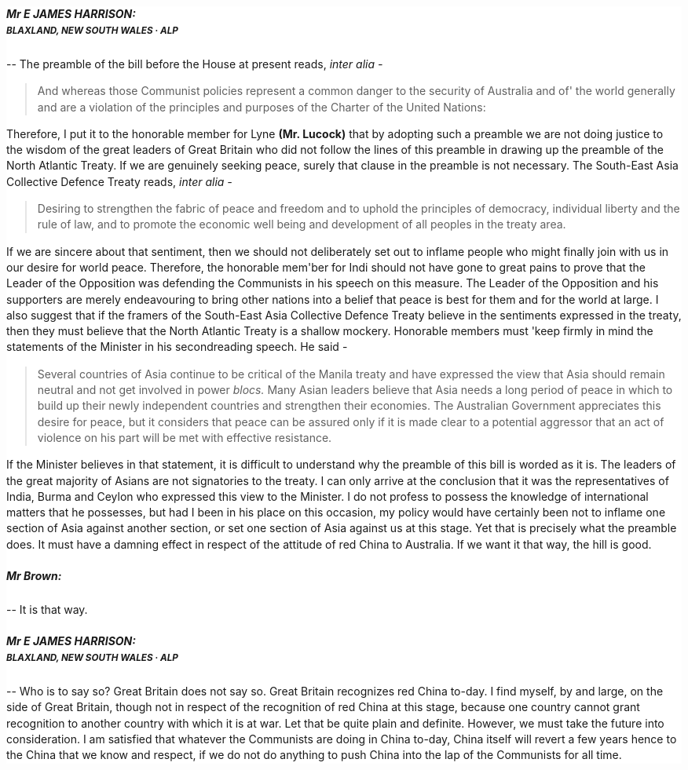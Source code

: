 ##### Mr E JAMES HARRISON:<br><small class="text-muted">BLAXLAND, NEW SOUTH WALES &middot; ALP</small>

-- The preamble of the bill before the House at present reads,  *inter alia -* 

  >And whereas those Communist policies represent a common danger to the security of Australia and of' the world generally and are a violation of the principles and purposes of the Charter of the United Nations: 

Therefore, I put it to the honorable member for Lyne  **(Mr. Lucock)**  that by adopting such a preamble we are not doing justice to the wisdom of the great leaders of Great Britain who did not follow the lines of this preamble in drawing up the preamble of the North Atlantic Treaty. If we are genuinely seeking peace, surely that clause in the preamble is not necessary. The South-East Asia Collective Defence Treaty reads,  *inter alia -* 

  >Desiring to strengthen the fabric of peace and freedom and to uphold the principles of democracy, individual liberty and the rule of law, and to promote the  economic  well being and development of all peoples in the treaty area. 

If we are sincere about that sentiment, then we should not deliberately set out to inflame people who might finally join with us in our desire for world peace. Therefore, the honorable mem'ber for Indi should not have gone to great pains to prove that the Leader of the Opposition was defending the Communists in his speech on this measure. The Leader of the Opposition and his supporters are merely endeavouring to bring other nations into a belief that peace is best for them and for the world at large. I also suggest that if the framers of the South-East Asia  Collective  Defence Treaty believe in the sentiments expressed in the treaty, then they must believe that the North Atlantic Treaty is a shallow mockery. Honorable members must 'keep firmly in mind the statements of the Minister in his secondreading speech. He said - 

  >Several countries of Asia continue to be critical of the Manila treaty and have expressed the view that Asia should remain neutral and not get involved in power  *blocs.*  Many Asian leaders believe that Asia needs a long period of peace in which to build up their newly independent countries and strengthen their economies. The Australian Government appreciates this desire for peace, but it considers that peace can be assured only if it is made clear to a potential aggressor that an act of violence on his part will be met with effective resistance. 

If the Minister believes in that statement, it is difficult to understand why the preamble of this bill is worded as it is. The leaders of the great majority of Asians are not signatories to the treaty. I can only arrive at the conclusion that it was the representatives of India, Burma and Ceylon who expressed this view to the Minister. I do not profess to possess the knowledge of international matters that he possesses, but had I been in his place on this occasion, my policy would have certainly been not to inflame one section of Asia against another section, or set one section of Asia against us at this stage. Yet that is precisely what the preamble does. It must have a damning effect in respect of the attitude of red China to Australia. If we want it that way, the hill is good. 

##### Mr Brown:

-- It is that way. 

##### Mr E JAMES HARRISON:<br><small class="text-muted">BLAXLAND, NEW SOUTH WALES &middot; ALP</small>

-- Who is to say so? Great Britain does not say so. Great Britain recognizes red China to-day. I find myself, by and large, on the side of Great Britain, though not in respect of the recognition of red China at this stage, because one country cannot grant recognition to another country with which it is at war. Let that be quite plain and definite. However, we must take the future into consideration. I am satisfied that whatever the Communists are doing in China to-day, China itself will revert a few years hence to the China that we know and respect, if we do not do anything to push China into the lap of the Communists for all time. 
